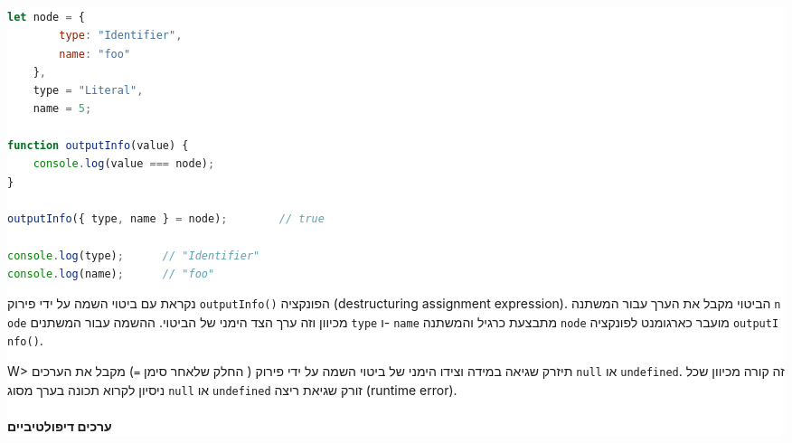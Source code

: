 <div dir="ltr">

```js
let node = {
        type: "Identifier",
        name: "foo"
    },
    type = "Literal",
    name = 5;

function outputInfo(value) {
    console.log(value === node);
}

outputInfo({ type, name } = node);        // true

console.log(type);      // "Identifier"
console.log(name);      // "foo"
```

</div>

הפונקציה
<span dir="ltr">`outputInfo()`</span>
נקראת עם ביטוי השמה על ידי פירוק
(destructuring assignment expression).
הביטוי מקבל את הערך עבור המשתנה
`node`
מכיוון וזה ערך הצד הימני של הביטוי.
ההשמה עבור המשתנים
`type`
ו-
`name`
מתבצעת כרגיל והמשתנה
`node`
מועבר כארגומנט לפונקציה
<span dir="ltr">`outputInfo()`</span>.

W>  תיזרק שגיאה במידה וצידו הימני של ביטוי השמה על ידי פירוק
(
החלק שלאחר סימן
`=`)
מקבל את הערכים
`null`
או
`undefined`.
זה קורה מכיוון שכל ניסיון לקרוא תכונה בערך מסוג
`null`
או
`undefined`
זורק שגיאת ריצה
(runtime error).

#### ערכים דיפולטיביים
